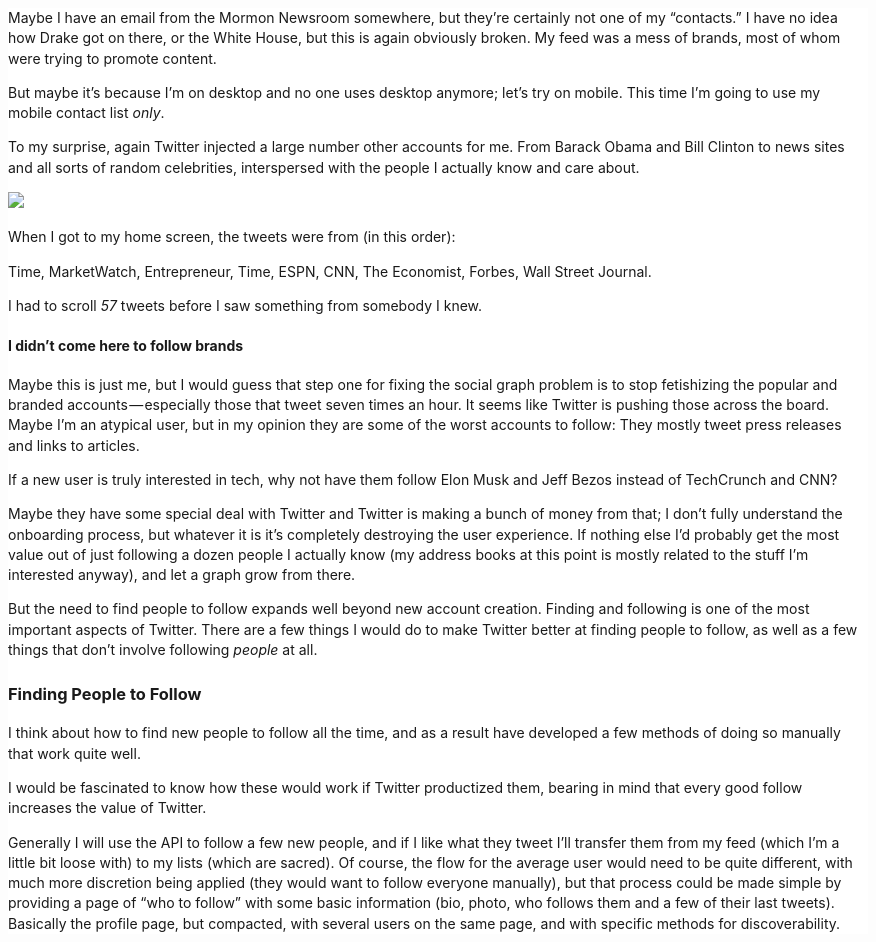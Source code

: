 

Maybe I have an email from the Mormon Newsroom somewhere, but they’re certainly not one of my “contacts.” I have no idea how Drake got on there, or the White House, but this is again obviously broken. My feed was a mess of brands, most of whom were trying to promote content.

But maybe it’s because I’m on desktop and no one uses desktop anymore; let’s try on mobile. This time I’m going to use my mobile contact list _only_.

To my surprise, again Twitter injected a large number other accounts for me. From Barack Obama and Bill Clinton to news sites and all sorts of random celebrities, interspersed with the people I actually know and care about.



![](https://cdn-images-1.medium.com/max/1600/1*kL08qv_C7voZP2grGB1cZw.png)



When I got to my home screen, the tweets were from (in this order):

Time, MarketWatch, Entrepreneur, Time, ESPN, CNN, The Economist, Forbes, Wall Street Journal.

I had to scroll _57_ tweets before I saw something from somebody I knew.

#### I didn’t come here to follow brands

Maybe this is just me, but I would guess that step one for fixing the social graph problem is to stop fetishizing the popular and branded accounts — especially those that tweet seven times an hour. It seems like Twitter is pushing those across the board. Maybe I’m an atypical user, but in my opinion they are some of the worst accounts to follow: They mostly tweet press releases and links to articles.

If a new user is truly interested in tech, why not have them follow Elon Musk and Jeff Bezos instead of TechCrunch and CNN?

Maybe they have some special deal with Twitter and Twitter is making a bunch of money from that; I don’t fully understand the onboarding process, but whatever it is it’s completely destroying the user experience. If nothing else I’d probably get the most value out of just following a dozen people I actually know (my address books at this point is mostly related to the stuff I’m interested anyway), and let a graph grow from there.

But the need to find people to follow expands well beyond new account creation. Finding and following is one of the most important aspects of Twitter. There are a few things I would do to make Twitter better at finding people to follow, as well as a few things that don’t involve following _people_ at all.

### Finding People to Follow

I think about how to find new people to follow all the time, and as a result have developed a few methods of doing so manually that work quite well.

I would be fascinated to know how these would work if Twitter productized them, bearing in mind that every good follow increases the value of Twitter.

Generally I will use the API to follow a few new people, and if I like what they tweet I’ll transfer them from my feed (which I’m a little bit loose with) to my lists (which are sacred). Of course, the flow for the average user would need to be quite different, with much more discretion being applied (they would want to follow everyone manually), but that process could be made simple by providing a page of “who to follow” with some basic information (bio, photo, who follows them and a few of their last tweets). Basically the profile page, but compacted, with several users on the same page, and with specific methods for discoverability.
